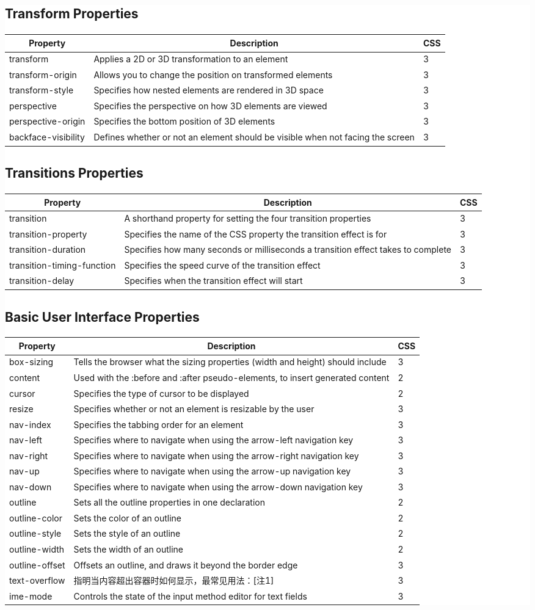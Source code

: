 
## Transform Properties

| Property | Description | CSS
|----------|-------------|----------
| transform | Applies a 2D or 3D transformation to an element | 3
| transform-origin | Allows you to change the position on transformed elements | 3
| transform-style | Specifies how nested elements are rendered in 3D space | 3
| perspective | Specifies the perspective on how 3D elements are viewed | 3
| perspective-origin | Specifies the bottom position of 3D elements | 3
| backface-visibility | Defines whether or not an element should be visible when not facing the screen | 3


## Transitions Properties

| Property | Description | CSS
|----------|-------------|----------
| transition | A shorthand property for setting the four transition properties | 3
| transition-property | Specifies the name of the CSS property the transition effect is for | 3
| transition-duration | Specifies how many seconds or milliseconds a transition effect takes to complete | 3
| transition-timing-function | Specifies the speed curve of the transition effect | 3
| transition-delay | Specifies when the transition effect will start | 3


## Basic User Interface Properties

| Property | Description | CSS
|----------|-------------|----------
| box-sizing | Tells the browser what the sizing properties (width and height) should include | 3
| content | Used with the :before and :after pseudo-elements, to insert generated content | 2
| cursor | Specifies the type of cursor to be displayed | 2
| resize | Specifies whether or not an element is resizable by the user | 3
| nav-index | Specifies the tabbing order for an element | 3
| nav-left | Specifies where to navigate when using the arrow-left navigation key | 3
| nav-right | Specifies where to navigate when using the arrow-right navigation key | 3
| nav-up | Specifies where to navigate when using the arrow-up navigation key | 3
| nav-down | Specifies where to navigate when using the arrow-down navigation key | 3
| outline | Sets all the outline properties in one declaration | 2
| outline-color | Sets the color of an outline | 2
| outline-style | Sets the style of an outline | 2
| outline-width | Sets the width of an outline | 2
| outline-offset | Offsets an outline, and draws it beyond the border edge | 3
| text-overflow | 指明当内容超出容器时如何显示，最常见用法：<span class="mark">[注1]</span> | 3
| ime-mode | Controls the state of the input method editor for text fields | 3
